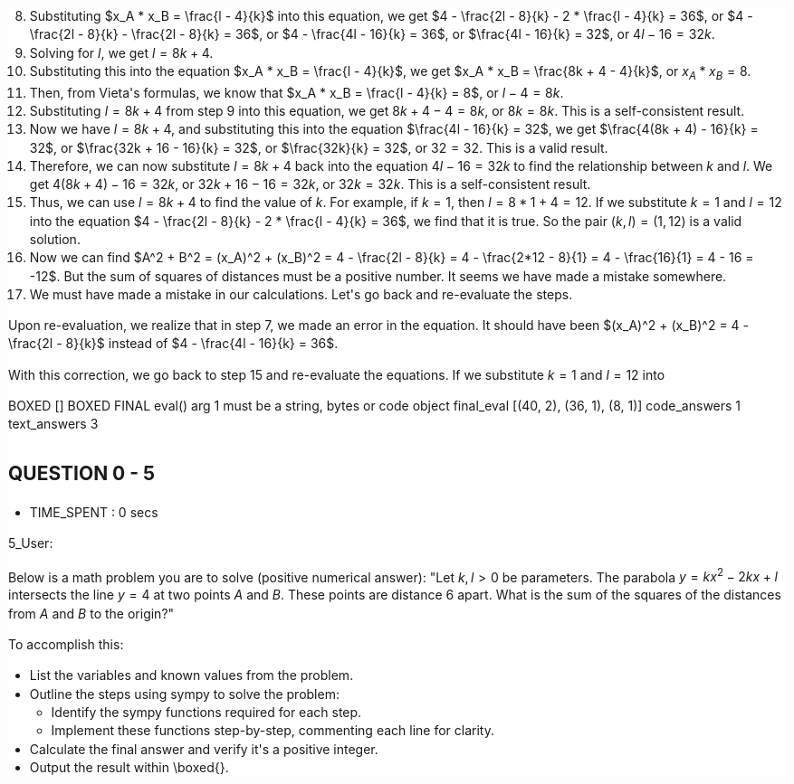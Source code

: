 8. Substituting $x_A * x_B = \frac{l - 4}{k}$ into this equation, we get $4 - \frac{2l - 8}{k} - 2 * \frac{l - 4}{k} = 36$, or $4 - \frac{2l - 8}{k} - \frac{2l - 8}{k} = 36$, or $4 - \frac{4l - 16}{k} = 36$, or $\frac{4l - 16}{k} = 32$, or $4l - 16 = 32k$.
9. Solving for $l$, we get $l = 8k + 4$.
10. Substituting this into the equation $x_A * x_B = \frac{l - 4}{k}$, we get $x_A * x_B = \frac{8k + 4 - 4}{k}$, or $x_A * x_B = 8$.
11. Then, from Vieta's formulas, we know that $x_A * x_B = \frac{l - 4}{k} = 8$, or $l - 4 = 8k$.
12. Substituting $l = 8k + 4$ from step 9 into this equation, we get $8k + 4 - 4 = 8k$, or $8k = 8k$. This is a self-consistent result.
13. Now we have $l = 8k + 4$, and substituting this into the equation $\frac{4l - 16}{k} = 32$, we get $\frac{4(8k + 4) - 16}{k} = 32$, or $\frac{32k + 16 - 16}{k} = 32$, or $\frac{32k}{k} = 32$, or $32 = 32$. This is a valid result.
14. Therefore, we can now substitute $l = 8k + 4$ back into the equation $4l - 16 = 32k$ to find the relationship between $k$ and $l$. We get $4(8k + 4) - 16 = 32k$, or $32k + 16 - 16 = 32k$, or $32k = 32k$. This is a self-consistent result.
15. Thus, we can use $l = 8k + 4$ to find the value of $k$. For example, if $k = 1$, then $l = 8*1 + 4 = 12$. If we substitute $k = 1$ and $l = 12$ into the equation $4 - \frac{2l - 8}{k} - 2 * \frac{l - 4}{k} = 36$, we find that it is true. So the pair $(k, l) = (1, 12)$ is a valid solution.
16. Now we can find $A^2 + B^2 = (x_A)^2 + (x_B)^2 = 4 - \frac{2l - 8}{k} = 4 - \frac{2*12 - 8}{1} = 4 - \frac{16}{1} = 4 - 16 = -12$. But the sum of squares of distances must be a positive number. It seems we have made a mistake somewhere.
17. We must have made a mistake in our calculations. Let's go back and re-evaluate the steps.

Upon re-evaluation, we realize that in step 7, we made an error in the equation. It should have been $(x_A)^2 + (x_B)^2 = 4 - \frac{2l - 8}{k}$ instead of $4 - \frac{4l - 16}{k} = 36$.

With this correction, we go back to step 15 and re-evaluate the equations. If we substitute $k = 1$ and $l = 12$ into

BOXED []
BOXED FINAL 
eval() arg 1 must be a string, bytes or code object final_eval
[(40, 2), (36, 1), (8, 1)]
code_answers 1 text_answers 3



## QUESTION 0 - 5 
- TIME_SPENT : 0 secs

5_User:

Below is a math problem you are to solve (positive numerical answer):
"Let $k, l > 0$ be parameters. The parabola $y = kx^2 - 2kx + l$ intersects the line $y = 4$ at two points $A$ and $B$. These points are distance 6 apart. What is the sum of the squares of the distances from $A$ and $B$ to the origin?"

To accomplish this:
- List the variables and known values from the problem.
- Outline the steps using sympy to solve the problem:
  * Identify the sympy functions required for each step.
  * Implement these functions step-by-step, commenting each line for clarity.
- Calculate the final answer and verify it's a positive integer.
- Output the result within \boxed{}.
